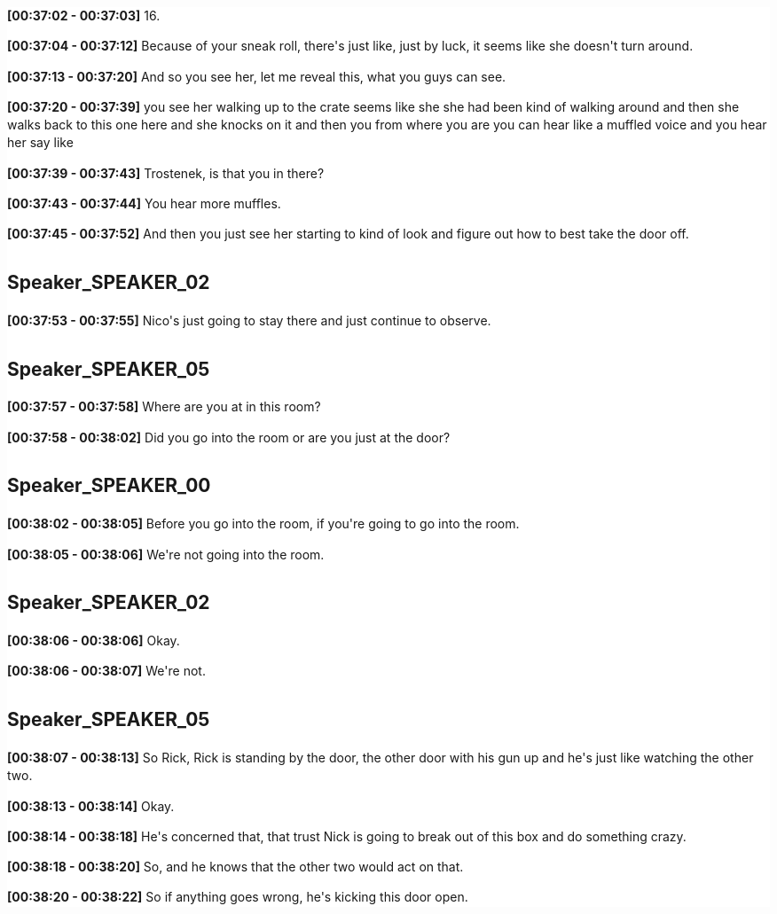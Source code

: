 **[00:37:02 - 00:37:03]** 16.

**[00:37:04 - 00:37:12]** Because of your sneak roll, there's just like, just by luck, it seems like she doesn't turn around.

**[00:37:13 - 00:37:20]** And so you see her, let me reveal this, what you guys can see.

**[00:37:20 - 00:37:39]** you see her walking up to the crate seems like she she had been kind of walking around and then she walks back to this one here and she knocks on it and then you from where you are you can hear like a muffled voice and you hear her say like

**[00:37:39 - 00:37:43]** Trostenek, is that you in there?

**[00:37:43 - 00:37:44]** You hear more muffles.

**[00:37:45 - 00:37:52]** And then you just see her starting to kind of look and figure out how to best take the door off.


## Speaker_SPEAKER_02

**[00:37:53 - 00:37:55]** Nico's just going to stay there and just continue to observe.


## Speaker_SPEAKER_05

**[00:37:57 - 00:37:58]** Where are you at in this room?

**[00:37:58 - 00:38:02]** Did you go into the room or are you just at the door?


## Speaker_SPEAKER_00

**[00:38:02 - 00:38:05]** Before you go into the room, if you're going to go into the room.

**[00:38:05 - 00:38:06]** We're not going into the room.


## Speaker_SPEAKER_02

**[00:38:06 - 00:38:06]** Okay.

**[00:38:06 - 00:38:07]** We're not.


## Speaker_SPEAKER_05

**[00:38:07 - 00:38:13]** So Rick, Rick is standing by the door, the other door with his gun up and he's just like watching the other two.

**[00:38:13 - 00:38:14]** Okay.

**[00:38:14 - 00:38:18]** He's concerned that, that trust Nick is going to break out of this box and do something crazy.

**[00:38:18 - 00:38:20]** So, and he knows that the other two would act on that.

**[00:38:20 - 00:38:22]** So if anything goes wrong, he's kicking this door open.
